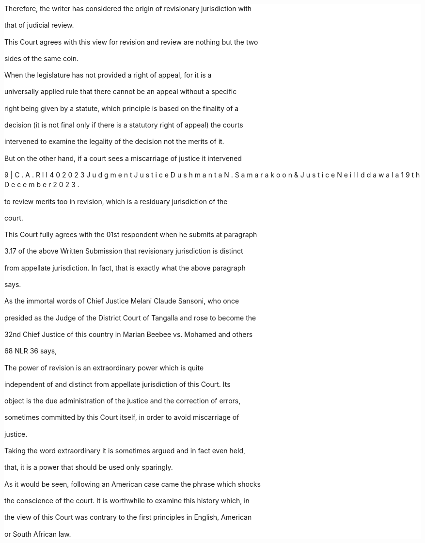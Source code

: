 Therefore, the writer has considered the origin of revisionary jurisdiction with

that of judicial review.

This Court agrees with this view for revision and review are nothing but the two

sides of the same coin.

When the legislature has not provided a right of appeal, for it is a

universally applied rule that there cannot be an appeal without a specific

right being given by a statute, which principle is based on the finality of a

decision (it is not final only if there is a statutory right of appeal) the courts

intervened to examine the legality of the decision not the merits of it.

But on the other hand, if a court sees a miscarriage of justice it intervened

9 | C . A . R I I 4 0 2 0 2 3 J u d g m e n t J u s t i c e D u s h m a n t a N . S a m a r a k o o n & J u s t i c e N e i l I d d a w a l a 1 9 t h D e c e m b e r 2 0 2 3 .

to review merits too in revision, which is a residuary jurisdiction of the

court.

This Court fully agrees with the 01st respondent when he submits at paragraph

3.17 of the above Written Submission that revisionary jurisdiction is distinct

from appellate jurisdiction. In fact, that is exactly what the above paragraph

says.

As the immortal words of Chief Justice Melani Claude Sansoni, who once

presided as the Judge of the District Court of Tangalla and rose to become the

32nd Chief Justice of this country in Marian Beebee vs. Mohamed and others

68 NLR 36 says,

The power of revision is an extraordinary power which is quite

independent of and distinct from appellate jurisdiction of this Court. Its

object is the due administration of the justice and the correction of errors,

sometimes committed by this Court itself, in order to avoid miscarriage of

justice.

Taking the word extraordinary it is sometimes argued and in fact even held,

that, it is a power that should be used only sparingly.

As it would be seen, following an American case came the phrase which shocks

the conscience of the court. It is worthwhile to examine this history which, in

the view of this Court was contrary to the first principles in English, American

or South African law.
